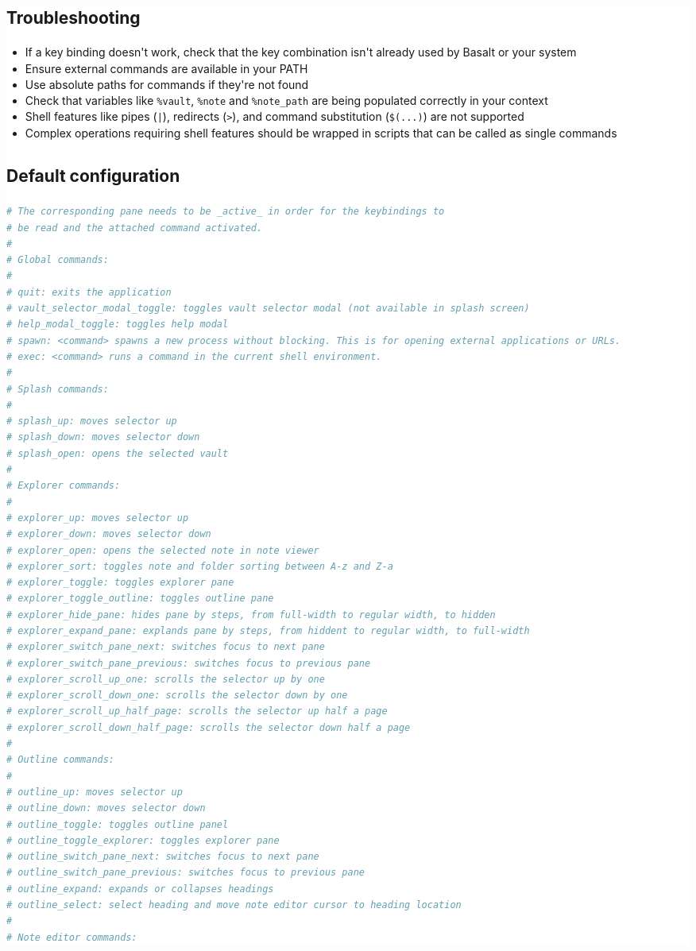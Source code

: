 ## Troubleshooting

- If a key binding doesn't work, check that the key combination isn't already used by Basalt or your system
- Ensure external commands are available in your PATH
- Use absolute paths for commands if they're not found
- Check that variables like `%vault`, `%note` and `%note_path` are being populated correctly in your context
- Shell features like pipes (`|`), redirects (`>`), and command substitution (`$(...)`) are not supported
- Complex operations requiring shell features should be wrapped in scripts that can be called as single commands

## Default configuration

```toml
# The corresponding pane needs to be _active_ in order for the keybindings to
# be read and the attached command activated.
#
# Global commands:
#
# quit: exits the application
# vault_selector_modal_toggle: toggles vault selector modal (not available in splash screen)
# help_modal_toggle: toggles help modal
# spawn: <command> spawns a new process without blocking. This is for opening external applications or URLs.
# exec: <command> runs a command in the current shell environment.
#
# Splash commands:
#
# splash_up: moves selector up
# splash_down: moves selector down
# splash_open: opens the selected vault
#
# Explorer commands:
#
# explorer_up: moves selector up
# explorer_down: moves selector down
# explorer_open: opens the selected note in note viewer
# explorer_sort: toggles note and folder sorting between A-z and Z-a 
# explorer_toggle: toggles explorer pane
# explorer_toggle_outline: toggles outline pane
# explorer_hide_pane: hides pane by steps, from full-width to regular width, to hidden
# explorer_expand_pane: explands pane by steps, from hiddent to regular width, to full-width
# explorer_switch_pane_next: switches focus to next pane
# explorer_switch_pane_previous: switches focus to previous pane
# explorer_scroll_up_one: scrolls the selector up by one
# explorer_scroll_down_one: scrolls the selector down by one
# explorer_scroll_up_half_page: scrolls the selector up half a page
# explorer_scroll_down_half_page: scrolls the selector down half a page
#
# Outline commands:
#
# outline_up: moves selector up
# outline_down: moves selector down
# outline_toggle: toggles outline panel
# outline_toggle_explorer: toggles explorer pane
# outline_switch_pane_next: switches focus to next pane
# outline_switch_pane_previous: switches focus to previous pane
# outline_expand: expands or collapses headings
# outline_select: select heading and move note editor cursor to heading location
#
# Note editor commands:
```